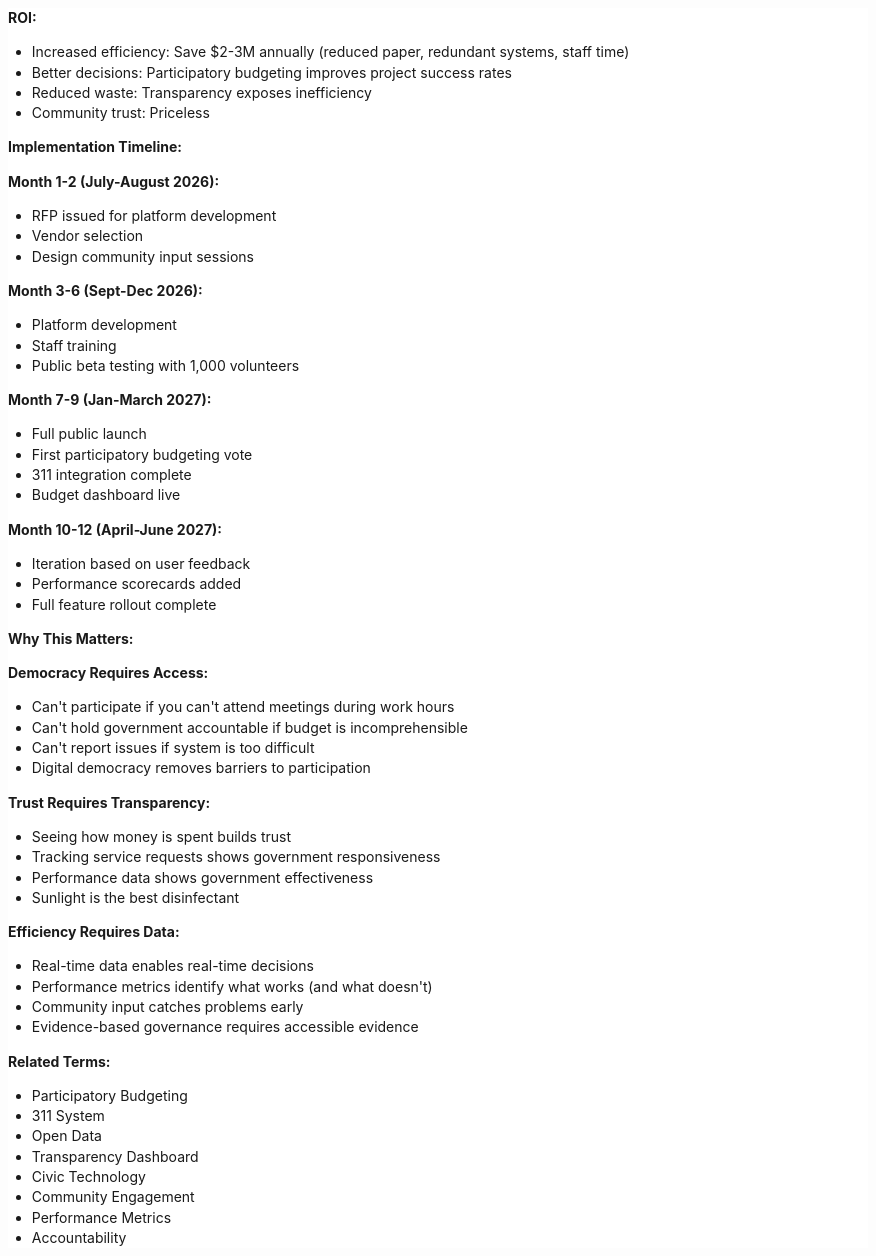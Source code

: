 **ROI:**
- Increased efficiency: Save $2-3M annually (reduced paper, redundant systems, staff time)
- Better decisions: Participatory budgeting improves project success rates
- Reduced waste: Transparency exposes inefficiency
- Community trust: Priceless

**Implementation Timeline:**

**Month 1-2 (July-August 2026):**
- RFP issued for platform development
- Vendor selection
- Design community input sessions

**Month 3-6 (Sept-Dec 2026):**
- Platform development
- Staff training
- Public beta testing with 1,000 volunteers

**Month 7-9 (Jan-March 2027):**
- Full public launch
- First participatory budgeting vote
- 311 integration complete
- Budget dashboard live

**Month 10-12 (April-June 2027):**
- Iteration based on user feedback
- Performance scorecards added
- Full feature rollout complete

**Why This Matters:**

**Democracy Requires Access:**
- Can't participate if you can't attend meetings during work hours
- Can't hold government accountable if budget is incomprehensible
- Can't report issues if system is too difficult
- Digital democracy removes barriers to participation

**Trust Requires Transparency:**
- Seeing how money is spent builds trust
- Tracking service requests shows government responsiveness
- Performance data shows government effectiveness
- Sunlight is the best disinfectant

**Efficiency Requires Data:**
- Real-time data enables real-time decisions
- Performance metrics identify what works (and what doesn't)
- Community input catches problems early
- Evidence-based governance requires accessible evidence

**Related Terms:**
- Participatory Budgeting
- 311 System
- Open Data
- Transparency Dashboard
- Civic Technology
- Community Engagement
- Performance Metrics
- Accountability
